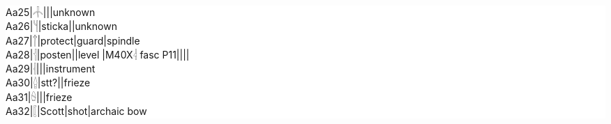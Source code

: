Aa25|𓐧|||unknown  
Aa26|𓐨|sticka||unknown  
Aa27|𓐩|protect|guard|spindle  
Aa28|𓐪|posten||level |M40X𓇪 fasc P11||||  
Aa29|𓐫|||instrument  
Aa30|𓐬|stt?||frieze  
Aa31|𓐭|||frieze  
Aa32|𓐮|Scott|shot|archaic bow  
